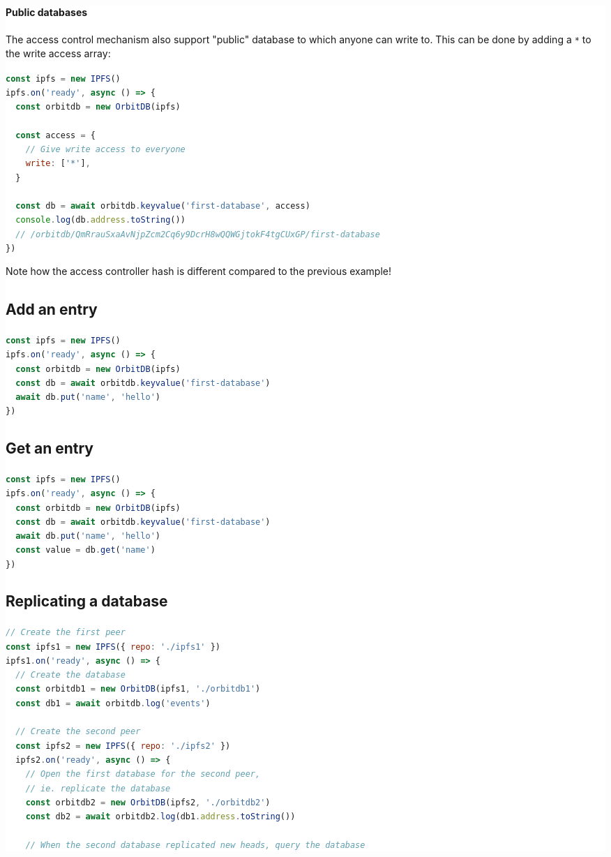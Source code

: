 #### Public databases

The access control mechanism also support "public" database to which anyone can write to. This can be done by adding a `*` to the write access array:

```javascript
const ipfs = new IPFS()
ipfs.on('ready', async () => {
  const orbitdb = new OrbitDB(ipfs)

  const access = {
    // Give write access to everyone
    write: ['*'],
  }

  const db = await orbitdb.keyvalue('first-database', access)
  console.log(db.address.toString())
  // /orbitdb/QmRrauSxaAvNjpZcm2Cq6y9DcrH8wQQWGjtokF4tgCUxGP/first-database
})
```

Note how the access controller hash is different compared to the previous example!

## Add an entry

```javascript
const ipfs = new IPFS()
ipfs.on('ready', async () => {
  const orbitdb = new OrbitDB(ipfs)
  const db = await orbitdb.keyvalue('first-database')
  await db.put('name', 'hello')
})
```

## Get an entry

```javascript
const ipfs = new IPFS()
ipfs.on('ready', async () => {
  const orbitdb = new OrbitDB(ipfs)
  const db = await orbitdb.keyvalue('first-database')
  await db.put('name', 'hello')
  const value = db.get('name')
})
```

## Replicating a database

```javascript
// Create the first peer
const ipfs1 = new IPFS({ repo: './ipfs1' })
ipfs1.on('ready', async () => {
  // Create the database
  const orbitdb1 = new OrbitDB(ipfs1, './orbitdb1')
  const db1 = await orbitdb.log('events')

  // Create the second peer
  const ipfs2 = new IPFS({ repo: './ipfs2' })
  ipfs2.on('ready', async () => {
    // Open the first database for the second peer,
    // ie. replicate the database
    const orbitdb2 = new OrbitDB(ipfs2, './orbitdb2')
    const db2 = await orbitdb2.log(db1.address.toString())

    // When the second database replicated new heads, query the database
```